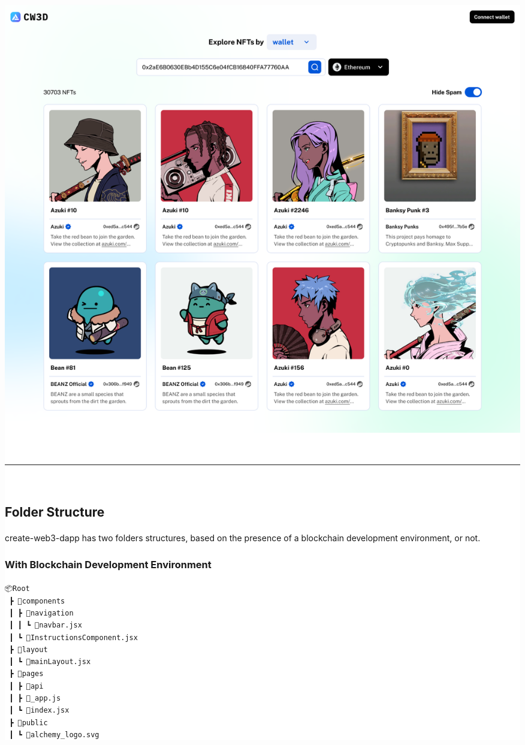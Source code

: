 ![templates](.github/images/templates.png)

</br>

---

</br>

## Folder Structure

create-web3-dapp has two folders structures, based on the presence of a blockchain development environment, or not.

### With Blockchain Development Environment

```
📦Root
 ┣ 📂components
 ┃ ┣ 📂navigation
 ┃ ┃ ┗ 📜navbar.jsx
 ┃ ┗ 📜InstructionsComponent.jsx
 ┣ 📂layout
 ┃ ┗ 📜mainLayout.jsx
 ┣ 📂pages
 ┃ ┣ 📂api
 ┃ ┣ 📜_app.js
 ┃ ┗ 📜index.jsx
 ┣ 📂public
 ┃ ┗ 📜alchemy_logo.svg
```